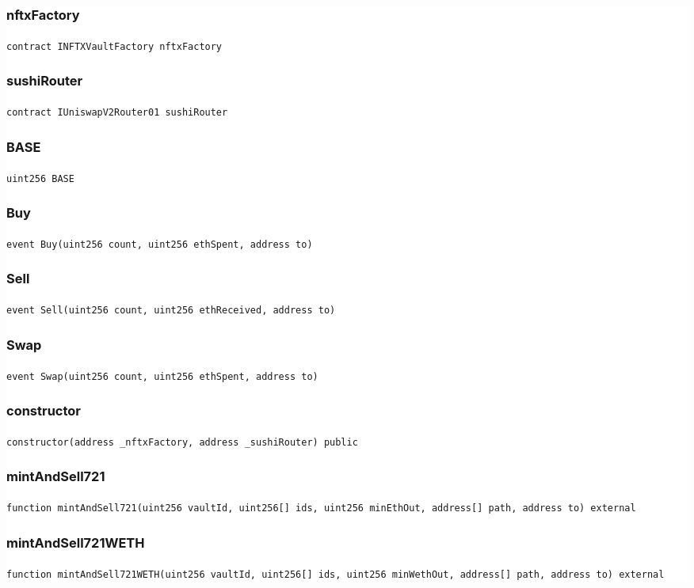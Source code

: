 ### nftxFactory

```solidity
contract INFTXVaultFactory nftxFactory
```

### sushiRouter

```solidity
contract IUniswapV2Router01 sushiRouter
```

### BASE

```solidity
uint256 BASE
```

### Buy

```solidity
event Buy(uint256 count, uint256 ethSpent, address to)
```

### Sell

```solidity
event Sell(uint256 count, uint256 ethReceived, address to)
```

### Swap

```solidity
event Swap(uint256 count, uint256 ethSpent, address to)
```

### constructor

```solidity
constructor(address _nftxFactory, address _sushiRouter) public
```

### mintAndSell721

```solidity
function mintAndSell721(uint256 vaultId, uint256[] ids, uint256 minEthOut, address[] path, address to) external
```

### mintAndSell721WETH

```solidity
function mintAndSell721WETH(uint256 vaultId, uint256[] ids, uint256 minWethOut, address[] path, address to) external
```
